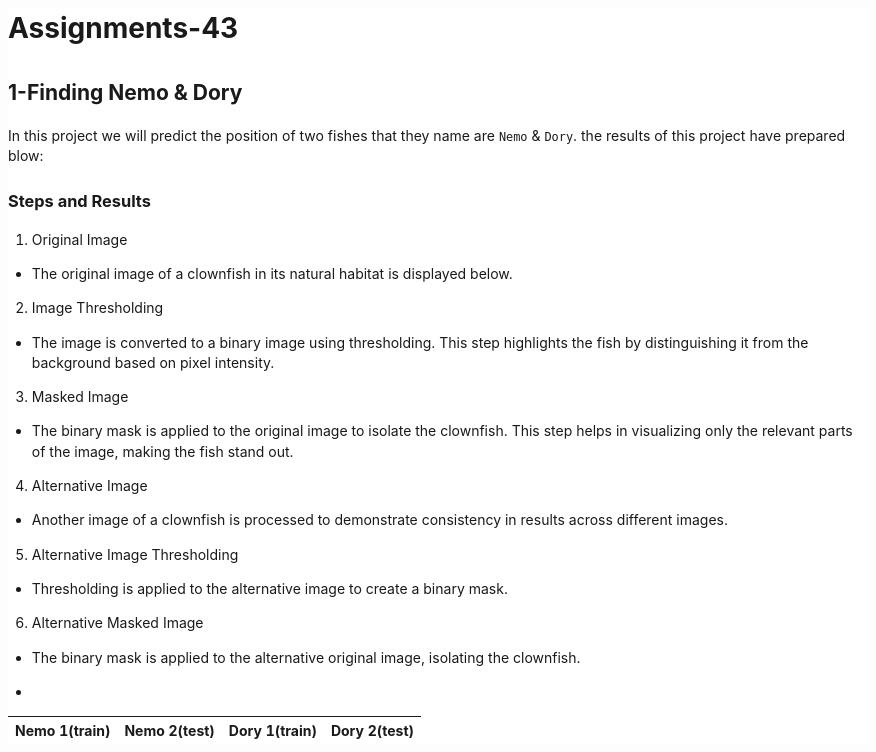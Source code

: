 # Assignments-43
## 1-Finding Nemo & Dory
In this project we will predict the position of two fishes that they name are ``Nemo`` & ``Dory``.
the results of this project have prepared blow:
### Steps and Results
1. Original Image
- The original image of a clownfish in its natural habitat is displayed below.

2. Image Thresholding
- The image is converted to a binary image using thresholding. This step highlights the fish by distinguishing it from the background based on pixel intensity.


3. Masked Image
- The binary mask is applied to the original image to isolate the clownfish. This step helps in visualizing only the relevant parts of the image, making the fish stand out.


4. Alternative Image
- Another image of a clownfish is processed to demonstrate consistency in results across different images.


5. Alternative Image Thresholding
- Thresholding is applied to the alternative image to create a binary mask.


6. Alternative Masked Image
- The binary mask is applied to the alternative original image, isolating the clownfish.

-
| Nemo 1(train) | Nemo 2(test) | Dory 1(train) | Dory 2(test) |
|---------|---------|---------|---------|